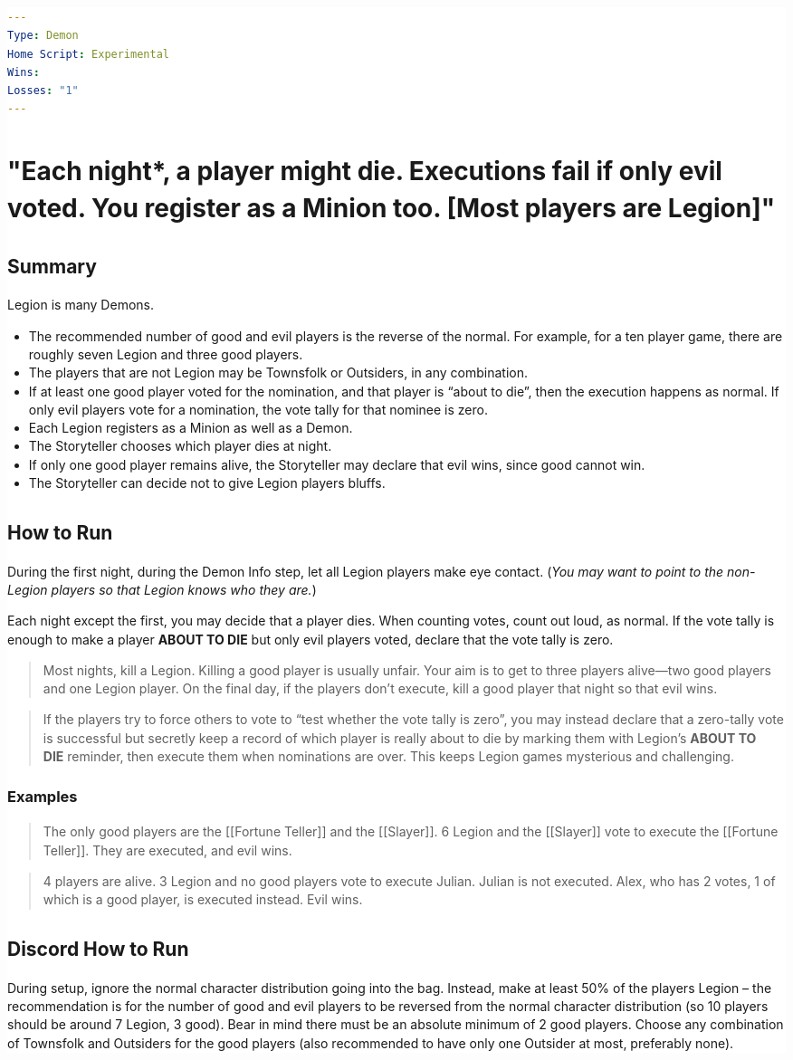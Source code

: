 ```yaml
---
Type: Demon
Home Script: Experimental
Wins: 
Losses: "1"
---
```

# "Each night*, a player might die. Executions fail if only evil voted. You register as a Minion too. [Most players are Legion]"

## Summary
Legion is many Demons.

- The recommended number of good and evil players is the reverse of the normal. For example, for a ten player game, there are roughly seven Legion and three good players.
- The players that are not Legion may be Townsfolk or Outsiders, in any combination.
- If at least one good player voted for the nomination, and that player is “about to die”, then the execution happens as normal. If only evil players vote for a nomination, the vote tally for that nominee is zero.
- Each Legion registers as a Minion as well as a Demon.
- The Storyteller chooses which player dies at night.
- If only one good player remains alive, the Storyteller may declare that evil wins, since good cannot win.
- The Storyteller can decide not to give Legion players bluffs.
## How to Run
During the first night, during the Demon Info step, let all Legion players make eye contact. (_You may want to point to the non-Legion players so that Legion knows who they are._)

Each night except the first, you may decide that a player dies. When counting votes, count out loud, as normal. If the vote tally is enough to make a player **ABOUT TO DIE** but only evil players voted, declare that the vote tally is zero.

>Most nights, kill a Legion. Killing a good player is usually unfair. Your aim is to get to three players alive—two good players and one Legion player. On the final day, if the players don’t execute, kill a good player that night so that evil wins.

>If the players try to force others to vote to “test whether the vote tally is zero”, you may instead declare that a zero-tally vote is successful but secretly keep a record of which player is really about to die by marking them with Legion’s **ABOUT TO DIE** reminder, then execute them when nominations are over. This keeps Legion games mysterious and challenging.
### Examples
>The only good players are the [[Fortune Teller]] and the [[Slayer]]. 6 Legion and the [[Slayer]] vote to execute the [[Fortune Teller]]. They are executed, and evil wins.

>4 players are alive. 3 Legion and no good players vote to execute Julian. Julian is not executed. Alex, who has 2 votes, 1 of which is a good player, is executed instead. Evil wins.

## Discord How to Run
During setup, ignore the normal character distribution going into the bag. Instead, make at least 50% of the players Legion – the recommendation is for the number of good and evil players to be reversed from the normal character distribution (so 10 players should be around 7 Legion, 3 good). Bear in mind there must be an absolute minimum of 2 good players. Choose any combination of Townsfolk and Outsiders for the good players (also recommended to have only one Outsider at most, preferably none). 
